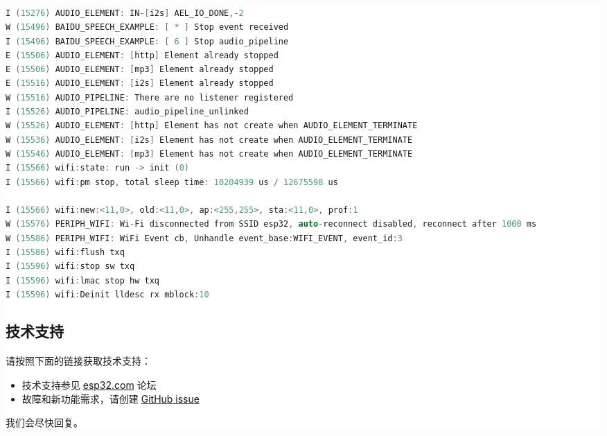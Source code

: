 ```c
I (15276) AUDIO_ELEMENT: IN-[i2s] AEL_IO_DONE,-2
W (15496) BAIDU_SPEECH_EXAMPLE: [ * ] Stop event received
I (15496) BAIDU_SPEECH_EXAMPLE: [ 6 ] Stop audio_pipeline
E (15506) AUDIO_ELEMENT: [http] Element already stopped
E (15506) AUDIO_ELEMENT: [mp3] Element already stopped
E (15516) AUDIO_ELEMENT: [i2s] Element already stopped
W (15516) AUDIO_PIPELINE: There are no listener registered
I (15526) AUDIO_PIPELINE: audio_pipeline_unlinked
W (15526) AUDIO_ELEMENT: [http] Element has not create when AUDIO_ELEMENT_TERMINATE
W (15536) AUDIO_ELEMENT: [i2s] Element has not create when AUDIO_ELEMENT_TERMINATE
W (15546) AUDIO_ELEMENT: [mp3] Element has not create when AUDIO_ELEMENT_TERMINATE
I (15566) wifi:state: run -> init (0)
I (15566) wifi:pm stop, total sleep time: 10204939 us / 12675598 us

I (15566) wifi:new:<11,0>, old:<11,0>, ap:<255,255>, sta:<11,0>, prof:1
W (15576) PERIPH_WIFI: Wi-Fi disconnected from SSID esp32, auto-reconnect disabled, reconnect after 1000 ms
W (15586) PERIPH_WIFI: WiFi Event cb, Unhandle event_base:WIFI_EVENT, event_id:3
I (15586) wifi:flush txq
I (15596) wifi:stop sw txq
I (15596) wifi:lmac stop hw txq
I (15596) wifi:Deinit lldesc rx mblock:10

```


## 技术支持
请按照下面的链接获取技术支持：

- 技术支持参见 [esp32.com](https://esp32.com/viewforum.php?f=20) 论坛
- 故障和新功能需求，请创建 [GitHub issue](https://github.com/espressif/esp-adf/issues)

我们会尽快回复。
